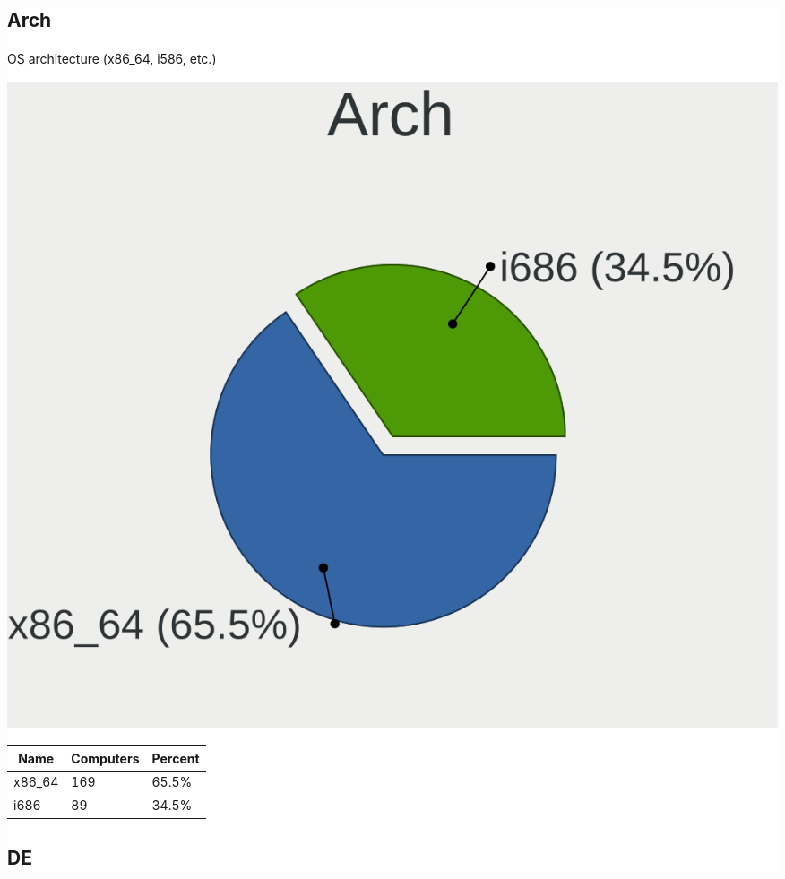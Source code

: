 Arch
----

OS architecture (x86_64, i586, etc.)

![Arch](./All/images/pie_chart/os_arch.svg)


| Name   | Computers | Percent |
|--------|-----------|---------|
| x86_64 | 169       | 65.5%   |
| i686   | 89        | 34.5%   |

DE
--
